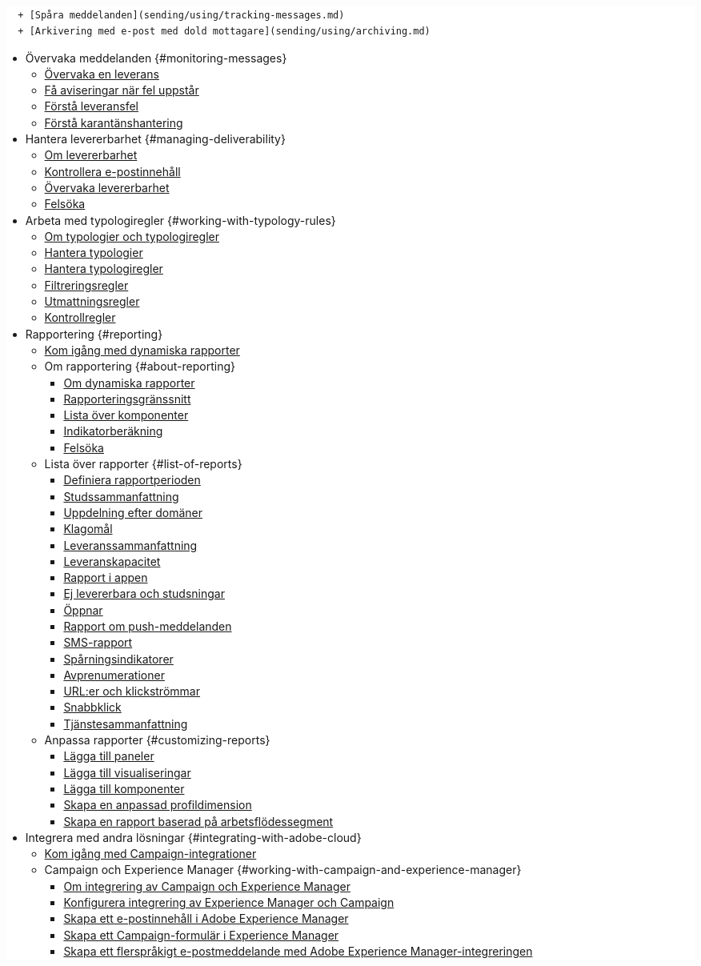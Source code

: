       + [Spåra meddelanden](sending/using/tracking-messages.md)
      + [Arkivering med e-post med dold mottagare](sending/using/archiving.md)
   + Övervaka meddelanden {#monitoring-messages}
      + [Övervaka en leverans](sending/using/monitoring-a-delivery.md)
      + [Få aviseringar när fel uppstår](sending/using/receiving-alerts-when-failures-happen.md)
      + [Förstå leveransfel](sending/using/understanding-delivery-failures.md)
      + [Förstå karantänshantering](sending/using/understanding-quarantine-management.md)
   + Hantera levererbarhet {#managing-deliverability}
      + [Om levererbarhet](sending/using/about-deliverability.md)
      + [Kontrollera e-postinnehåll](sending/using/control-email-content.md)
      + [Övervaka levererbarhet](sending/using/monitor-deliverability.md)
      + [Felsöka](sending/using/troubleshooting.md)
   + Arbeta med typologiregler {#working-with-typology-rules}
      + [Om typologier och typologiregler](sending/using/about-typology-rules.md)
      + [Hantera typologier](sending/using/managing-typologies.md)
      + [Hantera typologiregler](sending/using/managing-typology-rules.md)
      + [Filtreringsregler](sending/using/filtering-rules.md)
      + [Utmattningsregler](sending/using/fatigue-rules.md)
      + [Kontrollregler](sending/using/control-rules.md)
+ Rapportering {#reporting}
   + [Kom igång med dynamiska rapporter](reporting/using/get-started-reporting.md)
   + Om rapportering {#about-reporting}
      + [Om dynamiska rapporter](reporting/using/about-dynamic-reports.md)
      + [Rapporteringsgränssnitt](reporting/using/reporting-interface.md)
      + [Lista över komponenter](reporting/using/list-of-components-.md)
      + [Indikatorberäkning](reporting/using/indicator-calculation.md)
      + [Felsöka](reporting/using/troubleshooting.md)
   + Lista över rapporter {#list-of-reports}
      + [Definiera rapportperioden](reporting/using/defining-the-report-period.md)
      + [Studssammanfattning](reporting/using/bounce-summary.md)
      + [Uppdelning efter domäner](reporting/using/breakdown-by-domains.md)
      + [Klagomål](reporting/using/complaints.md)
      + [Leveranssammanfattning](reporting/using/delivery-summary.md)
      + [Leveranskapacitet](reporting/using/delivery-throughput.md)
      + [Rapport i appen](reporting/using/in-app-report.md)
      + [Ej levererbara och studsningar](reporting/using/non-deliverables-and-bounces.md)
      + [Öppnar](reporting/using/opens.md)
      + [Rapport om push-meddelanden](reporting/using/push-notification-report.md)
      + [SMS-rapport](reporting/using/sms-report.md)
      + [Spårningsindikatorer](reporting/using/tracking-indicators.md)
      + [Avprenumerationer](reporting/using/unsubscriptions.md)
      + [URL:er och klickströmmar](reporting/using/urls-and-click-streams.md)
      + [Snabbklick](reporting/using/hot-clicks.md)
      + [Tjänstesammanfattning](reporting/using/service-summary.md)
   + Anpassa rapporter {#customizing-reports}
      + [Lägga till paneler](reporting/using/adding-panels.md)
      + [Lägga till visualiseringar](reporting/using/adding-visualizations.md)
      + [Lägga till komponenter](reporting/using/adding-components.md)
      + [Skapa en anpassad profildimension](reporting/using/creating-a-custom-profile-dimension.md)
      + [Skapa en rapport baserad på arbetsflödessegment](reporting/using/creating-a-report-workflow-segment.md)
+ Integrera med andra lösningar {#integrating-with-adobe-cloud}
   + [Kom igång med Campaign-integrationer](integrating/using/get-started-campaign-integrations.md)
   + Campaign och Experience Manager {#working-with-campaign-and-experience-manager}
      + [Om integrering av Campaign och Experience Manager](integrating/using/integrating-with-experience-manager.md)
      + [Konfigurera integrering av Experience Manager och Campaign](integrating/using/configure-experience-manager.md)
      + [Skapa ett e-postinnehåll i Adobe Experience Manager](integrating/using/creating-email-experience-manager.md)
      + [Skapa ett Campaign-formulär i Experience Manager](integrating/using/creating-a-campaign-form-in-experience-manager-.md)
      + [Skapa ett flerspråkigt e-postmeddelande med Adobe Experience Manager-integreringen](integrating/using/creating-multilingual-email-aem.md)